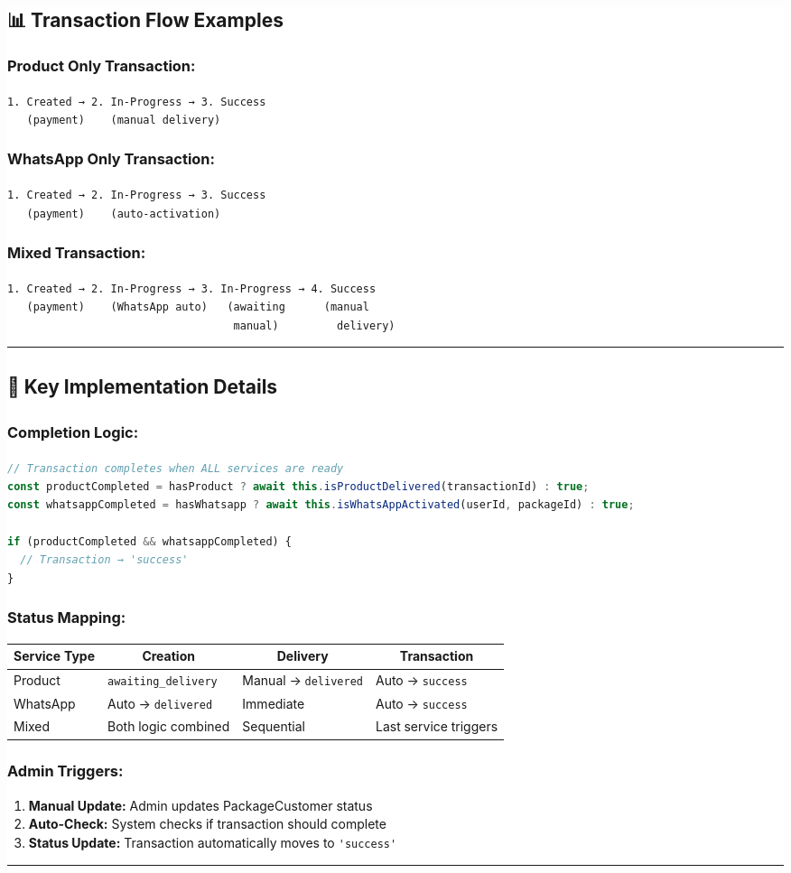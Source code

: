 
## 📊 **Transaction Flow Examples**

### **Product Only Transaction:**
```
1. Created → 2. In-Progress → 3. Success
   (payment)    (manual delivery)
```

### **WhatsApp Only Transaction:**
```
1. Created → 2. In-Progress → 3. Success
   (payment)    (auto-activation)
```

### **Mixed Transaction:**
```
1. Created → 2. In-Progress → 3. In-Progress → 4. Success
   (payment)    (WhatsApp auto)   (awaiting      (manual
                                   manual)         delivery)
```

---

## 🎯 **Key Implementation Details**

### **Completion Logic:**
```typescript
// Transaction completes when ALL services are ready
const productCompleted = hasProduct ? await this.isProductDelivered(transactionId) : true;
const whatsappCompleted = hasWhatsapp ? await this.isWhatsAppActivated(userId, packageId) : true;

if (productCompleted && whatsappCompleted) {
  // Transaction → 'success'
}
```

### **Status Mapping:**
| Service Type | Creation | Delivery | Transaction |
|-------------|----------|----------|-------------|
| Product | `awaiting_delivery` | Manual → `delivered` | Auto → `success` |
| WhatsApp | Auto → `delivered` | Immediate | Auto → `success` |
| Mixed | Both logic combined | Sequential | Last service triggers |

### **Admin Triggers:**
1. **Manual Update:** Admin updates PackageCustomer status
2. **Auto-Check:** System checks if transaction should complete
3. **Status Update:** Transaction automatically moves to `'success'`

---